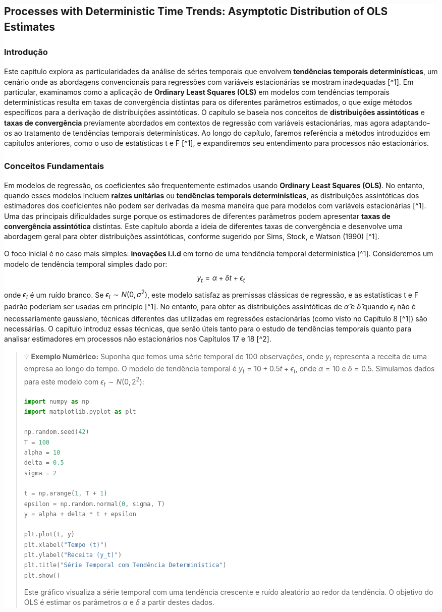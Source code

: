 ## Processes with Deterministic Time Trends: Asymptotic Distribution of OLS Estimates

### Introdução
Este capítulo explora as particularidades da análise de séries temporais que envolvem **tendências temporais determinísticas**, um cenário onde as abordagens convencionais para regressões com variáveis estacionárias se mostram inadequadas [^1]. Em particular, examinamos como a aplicação de **Ordinary Least Squares (OLS)** em modelos com tendências temporais determinísticas resulta em taxas de convergência distintas para os diferentes parâmetros estimados, o que exige métodos específicos para a derivação de distribuições assintóticas. O capítulo se baseia nos conceitos de **distribuições assintóticas** e **taxas de convergência** previamente abordados em contextos de regressão com variáveis estacionárias, mas agora adaptando-os ao tratamento de tendências temporais determinísticas. Ao longo do capítulo, faremos referência a métodos introduzidos em capítulos anteriores, como o uso de estatísticas t e F [^1], e expandiremos seu entendimento para processos não estacionários.

### Conceitos Fundamentais
Em modelos de regressão, os coeficientes são frequentemente estimados usando **Ordinary Least Squares (OLS)**. No entanto, quando esses modelos incluem **raízes unitárias** ou **tendências temporais determinísticas**, as distribuições assintóticas dos estimadores dos coeficientes não podem ser derivadas da mesma maneira que para modelos com variáveis estacionárias [^1]. Uma das principais dificuldades surge porque os estimadores de diferentes parâmetros podem apresentar **taxas de convergência assintótica** distintas. Este capítulo aborda a ideia de diferentes taxas de convergência e desenvolve uma abordagem geral para obter distribuições assintóticas, conforme sugerido por Sims, Stock, e Watson (1990) [^1].

O foco inicial é no caso mais simples: **inovações i.i.d** em torno de uma tendência temporal determinística [^1]. Consideremos um modelo de tendência temporal simples dado por:
$$y_t = \alpha + \delta t + \epsilon_t$$
onde $\epsilon_t$ é um ruído branco. Se $\epsilon_t \sim N(0, \sigma^2)$, este modelo satisfaz as premissas clássicas de regressão, e as estatísticas t e F padrão poderiam ser usadas em princípio [^1]. No entanto, para obter as distribuições assintóticas de $\hat{\alpha}$ e $\hat{\delta}$ quando $\epsilon_t$ não é necessariamente gaussiano, técnicas diferentes das utilizadas em regressões estacionárias (como visto no Capítulo 8 [^1]) são necessárias. O capítulo introduz essas técnicas, que serão úteis tanto para o estudo de tendências temporais quanto para analisar estimadores em processos não estacionários nos Capítulos 17 e 18 [^2].

> 💡 **Exemplo Numérico:** Suponha que temos uma série temporal de 100 observações, onde $y_t$ representa a receita de uma empresa ao longo do tempo. O modelo de tendência temporal é $y_t = 10 + 0.5t + \epsilon_t$, onde $\alpha = 10$ e $\delta = 0.5$. Simulamos dados para este modelo com $\epsilon_t \sim N(0, 2^2)$:
> ```python
> import numpy as np
> import matplotlib.pyplot as plt
>
> np.random.seed(42)
> T = 100
> alpha = 10
> delta = 0.5
> sigma = 2
>
> t = np.arange(1, T + 1)
> epsilon = np.random.normal(0, sigma, T)
> y = alpha + delta * t + epsilon
>
> plt.plot(t, y)
> plt.xlabel("Tempo (t)")
> plt.ylabel("Receita (y_t)")
> plt.title("Série Temporal com Tendência Determinística")
> plt.show()
> ```
> Este gráfico visualiza a série temporal com uma tendência crescente e ruído aleatório ao redor da tendência. O objetivo do OLS é estimar os parâmetros $\alpha$ e $\delta$ a partir destes dados.
